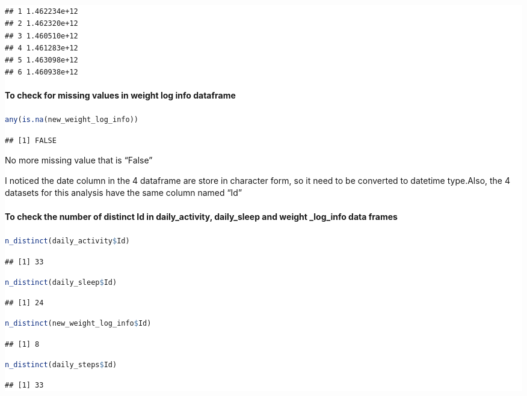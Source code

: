     ## 1 1.462234e+12
    ## 2 1.462320e+12
    ## 3 1.460510e+12
    ## 4 1.461283e+12
    ## 5 1.463098e+12
    ## 6 1.460938e+12

#### To check for missing values in weight log info dataframe

``` r
any(is.na(new_weight_log_info)) 
```

    ## [1] FALSE

No more missing value that is “False”

I noticed the date column in the 4 dataframe are store in character
form, so it need to be converted to datetime type.Also, the 4 datasets
for this analysis have the same column named “Id”

#### To check the number of distinct Id in daily_activity, daily_sleep and weight \_log_info data frames

``` r
n_distinct(daily_activity$Id)
```

    ## [1] 33

``` r
n_distinct(daily_sleep$Id)
```

    ## [1] 24

``` r
n_distinct(new_weight_log_info$Id)
```

    ## [1] 8

``` r
n_distinct(daily_steps$Id)
```

    ## [1] 33
